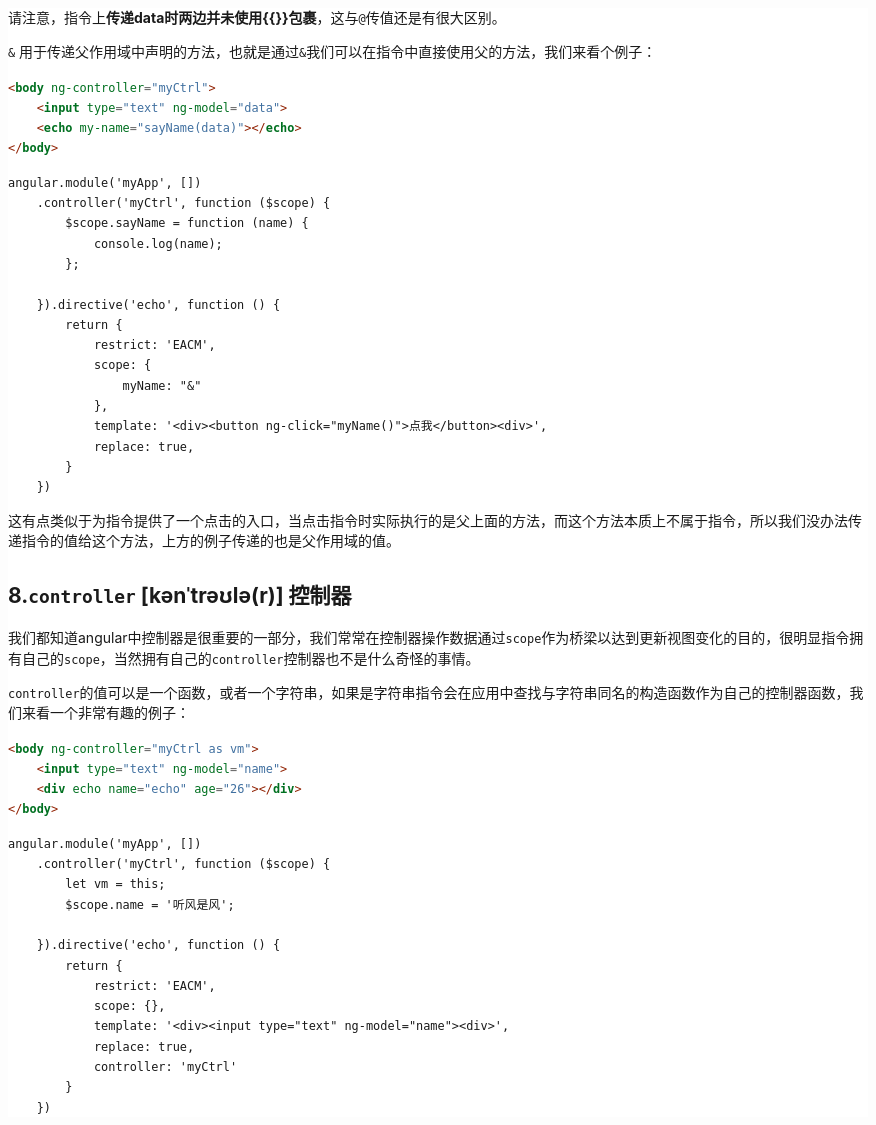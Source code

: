 请注意，指令上**传递data时两边并未使用{{}}包裹**，这与`@`传值还是有很大区别。

`&` 用于传递父作用域中声明的方法，也就是通过`&`我们可以在指令中直接使用父的方法，我们来看个例子：

```HTML
<body ng-controller="myCtrl">
    <input type="text" ng-model="data">
    <echo my-name="sayName(data)"></echo>
</body>
```

```JS
angular.module('myApp', [])
    .controller('myCtrl', function ($scope) {
        $scope.sayName = function (name) {
            console.log(name);
        };

    }).directive('echo', function () {
        return {
            restrict: 'EACM',
            scope: {
                myName: "&"
            },
            template: '<div><button ng-click="myName()">点我</button><div>',
            replace: true,
        }
    })
```

这有点类似于为指令提供了一个点击的入口，当点击指令时实际执行的是父上面的方法，而这个方法本质上不属于指令，所以我们没办法传递指令的值给这个方法，上方的例子传递的也是父作用域的值。

## 8.`controller` [kənˈtrəʊlə(r)] 控制器

我们都知道angular中控制器是很重要的一部分，我们常常在控制器操作数据通过`scope`作为桥梁以达到更新视图变化的目的，很明显指令拥有自己的`scope`，当然拥有自己的`controller`控制器也不是什么奇怪的事情。

`controller`的值可以是一个函数，或者一个字符串，如果是字符串指令会在应用中查找与字符串同名的构造函数作为自己的控制器函数，我们来看一个非常有趣的例子：

```HTML
<body ng-controller="myCtrl as vm">
    <input type="text" ng-model="name">
    <div echo name="echo" age="26"></div>
</body>
```

```JS
angular.module('myApp', [])
    .controller('myCtrl', function ($scope) {
        let vm = this;
        $scope.name = '听风是风';

    }).directive('echo', function () {
        return {
            restrict: 'EACM',
            scope: {},
            template: '<div><input type="text" ng-model="name"><div>',
            replace: true,
            controller: 'myCtrl'
        }
    })
```
